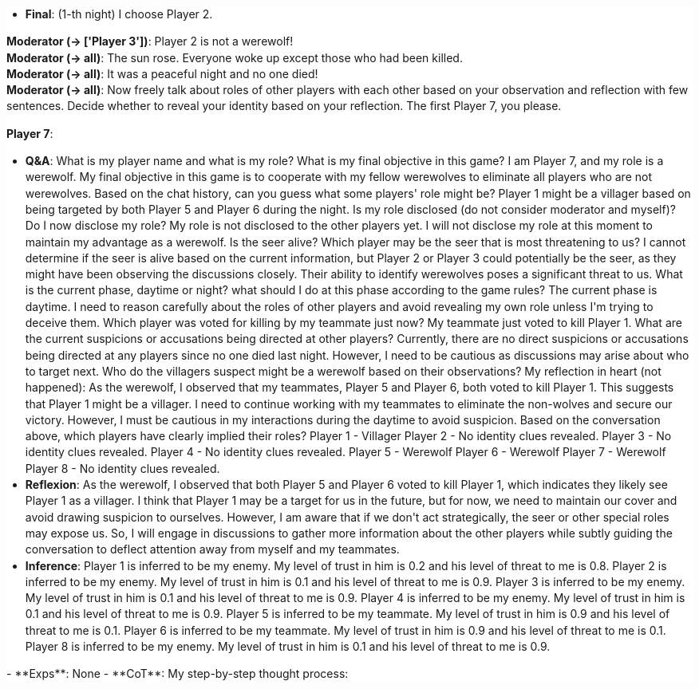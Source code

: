 - **Final**: (1-th night) I choose Player 2.  

**Moderator (-> ['Player 3'])**: Player 2 is not a werewolf!  
**Moderator (-> all)**: The sun rose. Everyone woke up except those who had been killed.  
**Moderator (-> all)**: It was a peaceful night and no one died!  
**Moderator (-> all)**: Now freely talk about roles of other players with each other based on your observation and reflection with few sentences. Decide whether to reveal your identity based on your reflection. The first Player 7, you please.
  
**Player 7**:  
- **Q&A**: What is my player name and what is my role? What is my final objective in this game? I am Player 7, and my role is a werewolf. My final objective in this game is to cooperate with my fellow werewolves to eliminate all players who are not werewolves.
Based on the chat history, can you guess what some players' role might be? Player 1 might be a villager based on being targeted by both Player 5 and Player 6 during the night.
Is my role disclosed (do not consider moderator and myself)? Do I now disclose my role? My role is not disclosed to the other players yet. I will not disclose my role at this moment to maintain my advantage as a werewolf.
Is the seer alive? Which player may be the seer that is most threatening to us? I cannot determine if the seer is alive based on the current information, but Player 2 or Player 3 could potentially be the seer, as they might have been observing the discussions closely. Their ability to identify werewolves poses a significant threat to us.
What is the current phase, daytime or night? what should I do at this phase according to the game rules? The current phase is daytime. I need to reason carefully about the roles of other players and avoid revealing my own role unless I'm trying to deceive them.
Which player was voted for killing by my teammate just now? My teammate just voted to kill Player 1.
What are the current suspicions or accusations being directed at other players? Currently, there are no direct suspicions or accusations being directed at any players since no one died last night. However, I need to be cautious as discussions may arise about who to target next.
Who do the villagers suspect might be a werewolf based on their observations? My reflection in heart (not happened): As the werewolf, I observed that my teammates, Player 5 and Player 6, both voted to kill Player 1. This suggests that Player 1 might be a villager. I need to continue working with my teammates to eliminate the non-wolves and secure our victory. However, I must be cautious in my interactions during the daytime to avoid suspicion.
Based on the conversation above, which players have clearly implied their roles? Player 1 - Villager Player 2 - No identity clues revealed. Player 3 - No identity clues revealed. Player 4 - No identity clues revealed. Player 5 - Werewolf Player 6 - Werewolf Player 7 - Werewolf Player 8 - No identity clues revealed.  
- **Reflexion**: As the werewolf, I observed that both Player 5 and Player 6 voted to kill Player 1, which indicates they likely see Player 1 as a villager. I think that Player 1 may be a target for us in the future, but for now, we need to maintain our cover and avoid drawing suspicion to ourselves. However, I am aware that if we don't act strategically, the seer or other special roles may expose us. So, I will engage in discussions to gather more information about the other players while subtly guiding the conversation to deflect attention away from myself and my teammates.  
- **Inference**: Player 1 is inferred to be my enemy. My level of trust in him is 0.2 and his level of threat to me is 0.8.
Player 2 is inferred to be my enemy. My level of trust in him is 0.1 and his level of threat to me is 0.9.
Player 3 is inferred to be my enemy. My level of trust in him is 0.1 and his level of threat to me is 0.9.
Player 4 is inferred to be my enemy. My level of trust in him is 0.1 and his level of threat to me is 0.9.
Player 5 is inferred to be my teammate. My level of trust in him is 0.9 and his level of threat to me is 0.1.
Player 6 is inferred to be my teammate. My level of trust in him is 0.9 and his level of threat to me is 0.1.
Player 8 is inferred to be my enemy. My level of trust in him is 0.1 and his level of threat to me is 0.9.
<EOS>  
- **Exps**: None  
- **CoT**: My step-by-step thought process:
